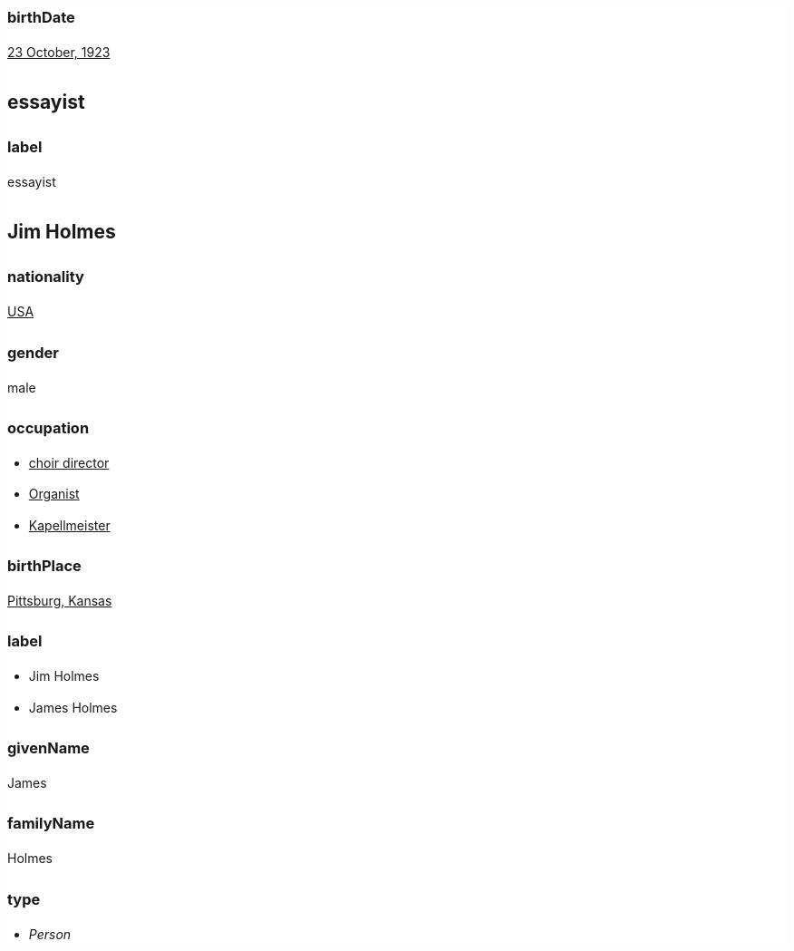 ### birthDate


[23 October, 1923](#23-October-1923)

## essayist

### label


essayist

## Jim Holmes

### nationality


[USA](#USA)

### gender


male

### occupation

 - [choir director](#choir-director)

 - [Organist](#Organist)

 - [Kapellmeister](#Kapellmeister)

### birthPlace


[Pittsburg, Kansas](#Pittsburg-Kansas)

### label

 - Jim Holmes

 - James Holmes

### givenName


James

### familyName


Holmes

### type

 - *Person*
